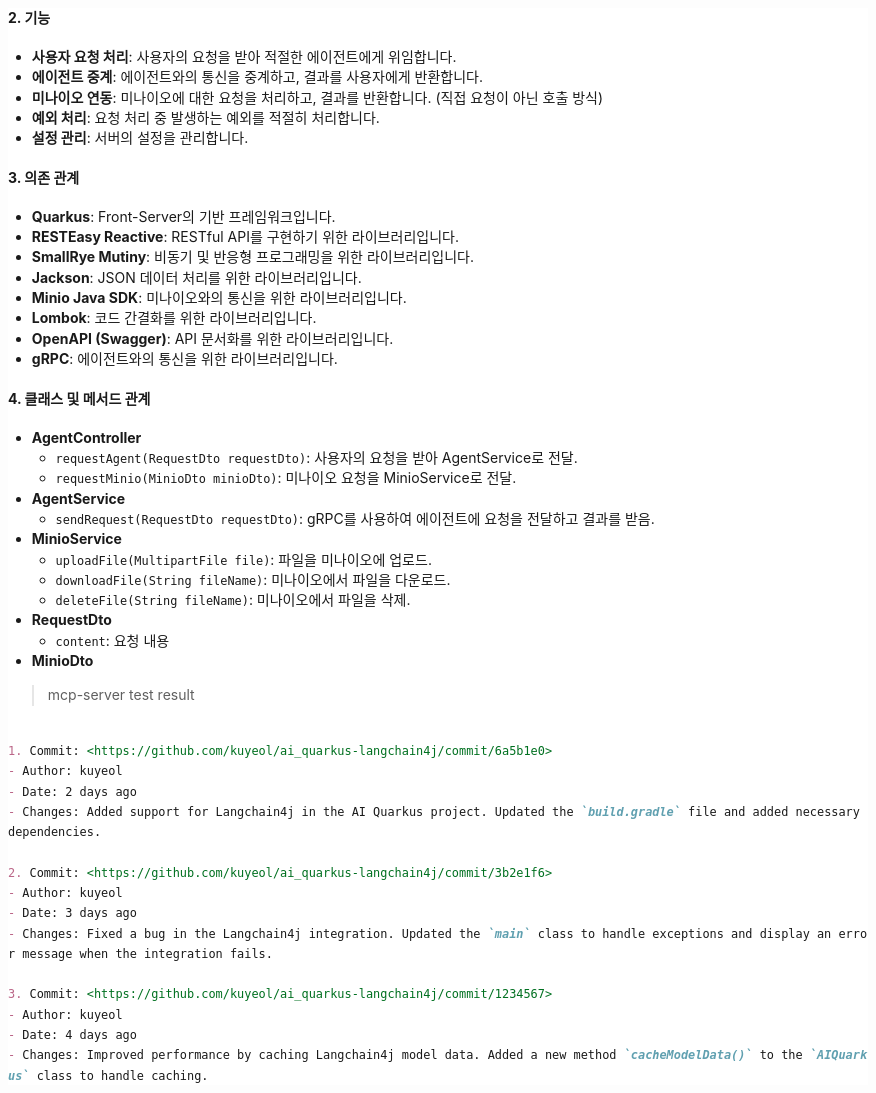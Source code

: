 #### 2. 기능
   - **사용자 요청 처리**: 사용자의 요청을 받아 적절한 에이전트에게 위임합니다.
   - **에이전트 중계**: 에이전트와의 통신을 중계하고, 결과를 사용자에게 반환합니다.
   - **미나이오 연동**: 미나이오에 대한 요청을 처리하고, 결과를 반환합니다. (직접 요청이 아닌 호출 방식)
   - **예외 처리**: 요청 처리 중 발생하는 예외를 적절히 처리합니다.
   - **설정 관리**: 서버의 설정을 관리합니다.

#### 3. 의존 관계
   - **Quarkus**: Front-Server의 기반 프레임워크입니다.
   - **RESTEasy Reactive**: RESTful API를 구현하기 위한 라이브러리입니다.
   - **SmallRye Mutiny**: 비동기 및 반응형 프로그래밍을 위한 라이브러리입니다.
   - **Jackson**: JSON 데이터 처리를 위한 라이브러리입니다.
   - **Minio Java SDK**: 미나이오와의 통신을 위한 라이브러리입니다.
   - **Lombok**: 코드 간결화를 위한 라이브러리입니다.
   - **OpenAPI (Swagger)**: API 문서화를 위한 라이브러리입니다.
   - **gRPC**: 에이전트와의 통신을 위한 라이브러리입니다.

#### 4. 클래스 및 메서드 관계 

   - **AgentController**
      - `requestAgent(RequestDto requestDto)`: 사용자의 요청을 받아 AgentService로 전달.
      - `requestMinio(MinioDto minioDto)`: 미나이오 요청을 MinioService로 전달.
   - **AgentService**
      - `sendRequest(RequestDto requestDto)`: gRPC를 사용하여 에이전트에 요청을 전달하고 결과를 받음.
   - **MinioService**
      - `uploadFile(MultipartFile file)`: 파일을 미나이오에 업로드.
      - `downloadFile(String fileName)`: 미나이오에서 파일을 다운로드.
      - `deleteFile(String fileName)`: 미나이오에서 파일을 삭제.
   - **RequestDto**
      - `content`: 요청 내용
   - **MinioDto**



> mcp-server test result
```markdown

1. Commit: <https://github.com/kuyeol/ai_quarkus-langchain4j/commit/6a5b1e0>
- Author: kuyeol
- Date: 2 days ago
- Changes: Added support for Langchain4j in the AI Quarkus project. Updated the `build.gradle` file and added necessary dependencies.

2. Commit: <https://github.com/kuyeol/ai_quarkus-langchain4j/commit/3b2e1f6>
- Author: kuyeol
- Date: 3 days ago
- Changes: Fixed a bug in the Langchain4j integration. Updated the `main` class to handle exceptions and display an error message when the integration fails.

3. Commit: <https://github.com/kuyeol/ai_quarkus-langchain4j/commit/1234567>
- Author: kuyeol
- Date: 4 days ago
- Changes: Improved performance by caching Langchain4j model data. Added a new method `cacheModelData()` to the `AIQuarkus` class to handle caching.
```
